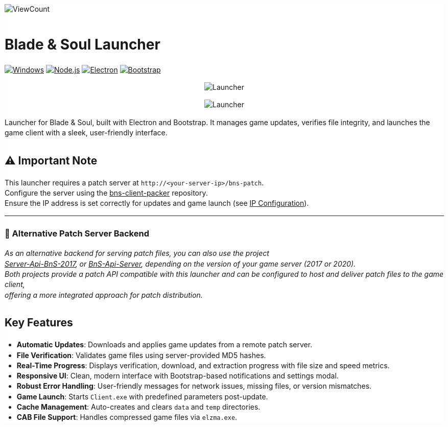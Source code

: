 ![ViewCount](https://hits.sh/github.com/war100ck/BnS-game-launcher.svg?style=flat-square)

# Blade & Soul Launcher

[![Windows](https://img.shields.io/badge/Windows-0078D6?logo=windows)](https://www.microsoft.com/windows)
[![Node.js](https://img.shields.io/badge/Node.js-339933?logo=node.js)](https://nodejs.org/)
[![Electron](https://img.shields.io/badge/Electron-47848F?logo=electron)](https://www.electronjs.org/)
[![Bootstrap](https://img.shields.io/badge/Bootstrap-7952B3?logo=bootstrap)](https://getbootstrap.com/)

<p align="center">
  <img src="https://raw.githubusercontent.com/war100ck/BnS-game-launcher/main/screen/launcher.png" alt="Launcher" width="800px">
</p>

<p align="center">
  <img src="https://raw.githubusercontent.com/war100ck/BnS-game-launcher/main/screen/process.gif" alt="Launcher" width="800px">
</p>

Launcher for Blade & Soul, built with Electron and Bootstrap. It manages game updates, verifies file integrity, and launches the game client with a sleek, user-friendly interface.

## ⚠️ Important Note

This launcher requires a patch server at `http://<your-server-ip>/bns-patch`.  
Configure the server using the [bns-client-packer](https://github.com/war100ck/bns-client-packer) repository.  
Ensure the IP address is set correctly for updates and game launch (see [IP Configuration](#ip-configuration)).

---

### 🔄 Alternative Patch Server Backend

*As an alternative backend for serving patch files, you can also use the project  
[Server-Api-BnS-2017](https://github.com/war100ck/Server-Api-BnS-2017), or  [BnS-Api-Server](https://github.com/war100ck/BnS-Api-Server), depending on the version of your game server (2017 or 2020).  
Both projects provide a patch API compatible with this launcher and can be configured to host and deliver patch files to the game client,  
offering a more integrated approach for patch distribution.*

## Key Features

- **Automatic Updates**: Downloads and applies game updates from a remote patch server.
- **File Verification**: Validates game files using server-provided MD5 hashes.
- **Real-Time Progress**: Displays verification, download, and extraction progress with file size and speed metrics.
- **Responsive UI**: Clean, modern interface with Bootstrap-based notifications and settings modal.
- **Robust Error Handling**: User-friendly messages for network issues, missing files, or version mismatches.
- **Game Launch**: Starts `Client.exe` with predefined parameters post-update.
- **Cache Management**: Auto-creates and clears `data` and `temp` directories.
- **CAB File Support**: Handles compressed game files via `elzma.exe`.
